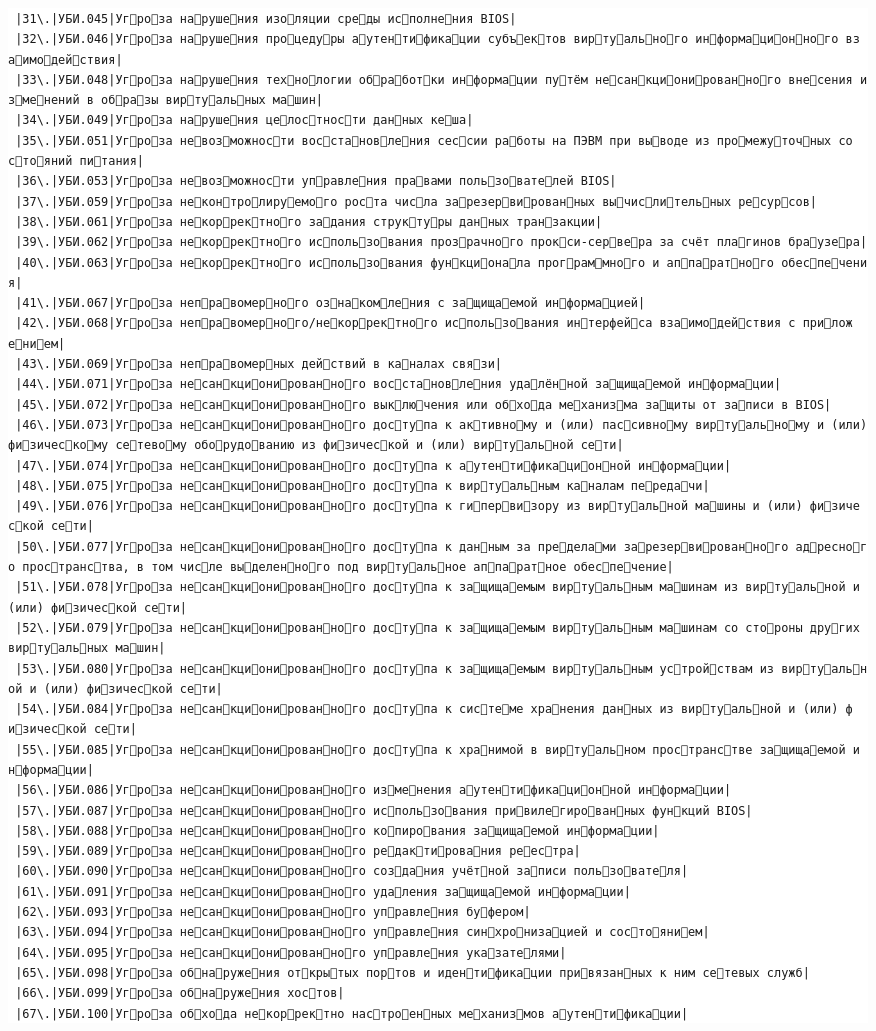      |31\.|УБИ.045|Угроза нарушения изоляции среды исполнения BIOS|
     |32\.|УБИ.046|Угроза нарушения процедуры аутентификации субъектов виртуального информационного взаимодействия|
     |33\.|УБИ.048|Угроза нарушения технологии обработки информации путём несанкционированного внесения изменений в образы виртуальных машин|
     |34\.|УБИ.049|Угроза нарушения целостности данных кеша|
     |35\.|УБИ.051|Угроза невозможности восстановления сессии работы на ПЭВМ при выводе из промежуточных состояний питания|
     |36\.|УБИ.053|Угроза невозможности управления правами пользователей BIOS|
     |37\.|УБИ.059|Угроза неконтролируемого роста числа зарезервированных вычислительных ресурсов|
     |38\.|УБИ.061|Угроза некорректного задания структуры данных транзакции|
     |39\.|УБИ.062|Угроза некорректного использования прозрачного прокси-сервера за счёт плагинов браузера|
     |40\.|УБИ.063|Угроза некорректного использования функционала программного и аппаратного обеспечения|
     |41\.|УБИ.067|Угроза неправомерного ознакомления с защищаемой информацией|
     |42\.|УБИ.068|Угроза неправомерного/некорректного использования интерфейса взаимодействия с приложением|
     |43\.|УБИ.069|Угроза неправомерных действий в каналах связи|
     |44\.|УБИ.071|Угроза несанкционированного восстановления удалённой защищаемой информации|
     |45\.|УБИ.072|Угроза несанкционированного выключения или обхода механизма защиты от записи в BIOS|
     |46\.|УБИ.073|Угроза несанкционированного доступа к активному и (или) пассивному виртуальному и (или) физическому сетевому оборудованию из физической и (или) виртуальной сети|
     |47\.|УБИ.074|Угроза несанкционированного доступа к аутентификационной информации|
     |48\.|УБИ.075|Угроза несанкционированного доступа к виртуальным каналам передачи|
     |49\.|УБИ.076|Угроза несанкционированного доступа к гипервизору из виртуальной машины и (или) физической сети|
     |50\.|УБИ.077|Угроза несанкционированного доступа к данным за пределами зарезервированного адресного пространства, в том числе выделенного под виртуальное аппаратное обеспечение|
     |51\.|УБИ.078|Угроза несанкционированного доступа к защищаемым виртуальным машинам из виртуальной и (или) физической сети|
     |52\.|УБИ.079|Угроза несанкционированного доступа к защищаемым виртуальным машинам со стороны других виртуальных машин|
     |53\.|УБИ.080|Угроза несанкционированного доступа к защищаемым виртуальным устройствам из виртуальной и (или) физической сети|
     |54\.|УБИ.084|Угроза несанкционированного доступа к системе хранения данных из виртуальной и (или) физической сети|
     |55\.|УБИ.085|Угроза несанкционированного доступа к хранимой в виртуальном пространстве защищаемой информации|
     |56\.|УБИ.086|Угроза несанкционированного изменения аутентификационной информации|
     |57\.|УБИ.087|Угроза несанкционированного использования привилегированных функций BIOS|
     |58\.|УБИ.088|Угроза несанкционированного копирования защищаемой информации|
     |59\.|УБИ.089|Угроза несанкционированного редактирования реестра|
     |60\.|УБИ.090|Угроза несанкционированного создания учётной записи пользователя|
     |61\.|УБИ.091|Угроза несанкционированного удаления защищаемой информации|
     |62\.|УБИ.093|Угроза несанкционированного управления буфером|
     |63\.|УБИ.094|Угроза несанкционированного управления синхронизацией и состоянием|
     |64\.|УБИ.095|Угроза несанкционированного управления указателями|
     |65\.|УБИ.098|Угроза обнаружения открытых портов и идентификации привязанных к ним сетевых служб|
     |66\.|УБИ.099|Угроза обнаружения хостов|
     |67\.|УБИ.100|Угроза обхода некорректно настроенных механизмов аутентификации|